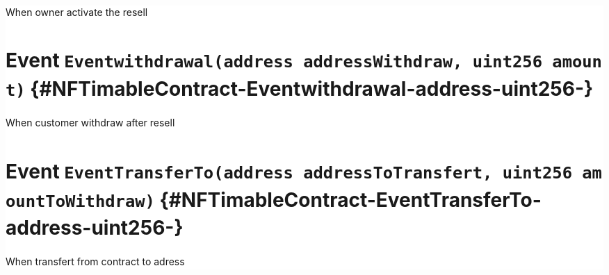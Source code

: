 When owner activate the resell

# Event `Eventwithdrawal(address addressWithdraw, uint256 amount)` {#NFTimableContract-Eventwithdrawal-address-uint256-}

When customer withdraw after resell

# Event `EventTransferTo(address addressToTransfert, uint256 amountToWithdraw)` {#NFTimableContract-EventTransferTo-address-uint256-}

 When transfert from contract to adress
